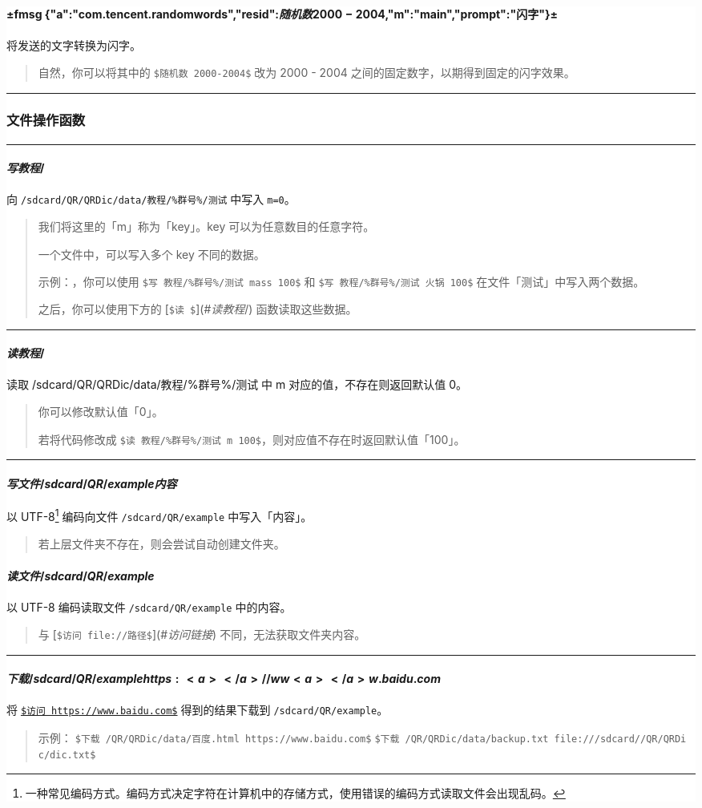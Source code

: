 #### ±fmsg {"a":"com.tencent.randomwords","resid":$随机数 2000-2004$,"m":"main","prompt":"闪字"}±

将发送的文字转换为闪字。

> 自然，你可以将其中的 `$随机数 2000-2004$` 改为 2000 - 2004 之间的固定数字，以期得到固定的闪字效果。

---

### 文件操作函数

---

#### $写 教程/%群号%/测试 m 0$

向 `/sdcard/QR/QRDic/data/教程/%群号%/测试` 中写入 `m=0`。

> 我们将这里的「m」称为「key」。key 可以为任意数目的任意字符。
>
> 一个文件中，可以写入多个 key 不同的数据。
>
> 示例：，你可以使用 `$写 教程/%群号%/测试 mass 100$` 和 `$写 教程/%群号%/测试 火锅 100$` 在文件「测试」中写入两个数据。
>
> 之后，你可以使用下方的 [`$读 $`](#$读 教程/%群号%/测试 m 0$) 函数读取这些数据。

---

#### $读 教程/%群号%/测试 m 0$

读取 /sdcard/QR/QRDic/data/教程/%群号%/测试 中 m 对应的值，不存在则返回默认值 0。

>你可以修改默认值「0」。
>
>若将代码修改成 `$读 教程/%群号%/测试 m 100$`，则对应值不存在时返回默认值「100」。

---

#### $写文件 /sdcard/QR/example 内容$

以 UTF-8[^4] 编码向文件 `/sdcard/QR/example` 中写入「内容」。

> 若上层文件夹不存在，则会尝试自动创建文件夹。

#### $读文件 /sdcard/QR/example$

以 UTF-8 编码读取文件 `/sdcard/QR/example` 中的内容。

> 与 [`$访问 file://路径$`](#$访问 链接$) 不同，无法获取文件夹内容。

---

#### $下载 /sdcard/QR/example https:<a></a>//ww<a></a>w.baidu.com$

将 [`$访问 https://www.baidu.com$`](#访问函数) 得到的结果下载到 `/sdcard/QR/example`。

> 示例：
> `$下载 /QR/QRDic/data/百度.html https://www.baidu.com$`
> `$下载 /QR/QRDic/data/backup.txt file:///sdcard//QR/QRDic/dic.txt$`


[^1]: UNIX 时间戳：1970-01-01 00:00:00 GMT 至当前的总秒数。
[^2]: 气泡 ID 手动获取方法：`在聊天界面双击想要获取 ID 的气泡→点按右下角「装扮」→点按气泡名称→点击右上角的「···」展开菜单→手指放在菜单第三行向左轻扫→轻触「复制链接」` 成功复制链接后，找合适的输入框粘贴刚刚复制的内容，可以在链接文本找到 `bubbleId=` ，其后紧跟的数字就是气泡 ID。
[^3]: 一种摘要算法。
[^4]: 一种常见编码方式。编码方式决定字符在计算机中的存储方式，使用错误的编码方式读取文件会出现乱码。
[^5]: QQ 网页 cookie 的一部分，由 skey 通过某种摘要算法计算得出。
[^6]: 腾讯对「风险」QQ 号的一系列限制。
[^7]: 星茫 QRSpeed 词库交流群，群号 953908298。